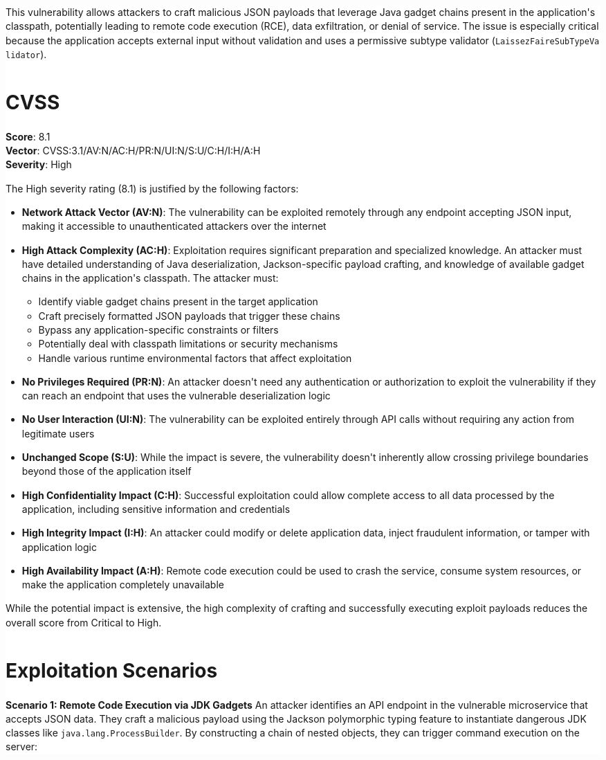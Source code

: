 This vulnerability allows attackers to craft malicious JSON payloads that leverage Java gadget chains present in the application's classpath, potentially leading to remote code execution (RCE), data exfiltration, or denial of service. The issue is especially critical because the application accepts external input without validation and uses a permissive subtype validator (`LaissezFaireSubTypeValidator`).

# CVSS
**Score**: 8.1 \
**Vector**: CVSS:3.1/AV:N/AC:H/PR:N/UI:N/S:U/C:H/I:H/A:H \
**Severity**: High

The High severity rating (8.1) is justified by the following factors:

- **Network Attack Vector (AV:N)**: The vulnerability can be exploited remotely through any endpoint accepting JSON input, making it accessible to unauthenticated attackers over the internet

- **High Attack Complexity (AC:H)**: Exploitation requires significant preparation and specialized knowledge. An attacker must have detailed understanding of Java deserialization, Jackson-specific payload crafting, and knowledge of available gadget chains in the application's classpath. The attacker must:
  - Identify viable gadget chains present in the target application
  - Craft precisely formatted JSON payloads that trigger these chains
  - Bypass any application-specific constraints or filters
  - Potentially deal with classpath limitations or security mechanisms
  - Handle various runtime environmental factors that affect exploitation

- **No Privileges Required (PR:N)**: An attacker doesn't need any authentication or authorization to exploit the vulnerability if they can reach an endpoint that uses the vulnerable deserialization logic

- **No User Interaction (UI:N)**: The vulnerability can be exploited entirely through API calls without requiring any action from legitimate users

- **Unchanged Scope (S:U)**: While the impact is severe, the vulnerability doesn't inherently allow crossing privilege boundaries beyond those of the application itself

- **High Confidentiality Impact (C:H)**: Successful exploitation could allow complete access to all data processed by the application, including sensitive information and credentials

- **High Integrity Impact (I:H)**: An attacker could modify or delete application data, inject fraudulent information, or tamper with application logic

- **High Availability Impact (A:H)**: Remote code execution could be used to crash the service, consume system resources, or make the application completely unavailable

While the potential impact is extensive, the high complexity of crafting and successfully executing exploit payloads reduces the overall score from Critical to High.

# Exploitation Scenarios
**Scenario 1: Remote Code Execution via JDK Gadgets**
An attacker identifies an API endpoint in the vulnerable microservice that accepts JSON data. They craft a malicious payload using the Jackson polymorphic typing feature to instantiate dangerous JDK classes like `java.lang.ProcessBuilder`. By constructing a chain of nested objects, they can trigger command execution on the server:
